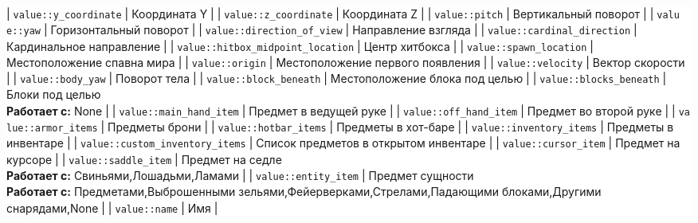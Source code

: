 | `value::y_coordinate`                | Координата Y                                                                                                                                                                                                        |
| `value::z_coordinate`                | Координата Z                                                                                                                                                                                                        |
| `value::pitch`                       | Вертикальный поворот                                                                                                                                                                                                |
| `value::yaw`                         | Горизонтальный поворот                                                                                                                                                                                              |
| `value::direction_of_view`           | Направление взгляда                                                                                                                                                                                                 |
| `value::cardinal_direction`          | Кардинальное направление                                                                                                                                                                                            |
| `value::hitbox_midpoint_location`    | Центр хитбокса                                                                                                                                                                                                      |
| `value::spawn_location`              | Местоположение спавна мира                                                                                                                                                                                          |
| `value::origin`                      | Местоположение первого появления                                                                                                                                                                                    |
| `value::velocity`                    | Вектор скорости                                                                                                                                                                                                     |
| `value::body_yaw`                    | Поворот тела                                                                                                                                                                                                        |
| `value::block_beneath`               | Местоположение блока под целью                                                                                                                                                                                      |
| `value::blocks_beneath`              | Блоки под целью<br/>**Работает с:** None                                                                                                                                                                            |
| `value::main_hand_item`              | Предмет в ведущей руке                                                                                                                                                                                              |
| `value::off_hand_item`               | Предмет во второй руке                                                                                                                                                                                              |
| `value::armor_items`                 | Предметы брони                                                                                                                                                                                                      |
| `value::hotbar_items`                | Предметы в хот-баре                                                                                                                                                                                                 |
| `value::inventory_items`             | Предметы в инвентаре                                                                                                                                                                                                |
| `value::custom_inventory_items`      | Список предметов в открытом инвентаре                                                                                                                                                                               |
| `value::cursor_item`                 | Предмет на курсоре                                                                                                                                                                                                  |
| `value::saddle_item`                 | Предмет на седле<br/>**Работает с:** Свиньями,Лошадьми,Ламами                                                                                                                                                       |
| `value::entity_item`                 | Предмет сущности<br/>**Работает с:** Предметами,Выброшенными зельями,Фейерверками,Стрелами,Падающими блоками,Другими снарядами,None                                                                                 |
| `value::name`                        | Имя                                                                                                                                                                                                                 |